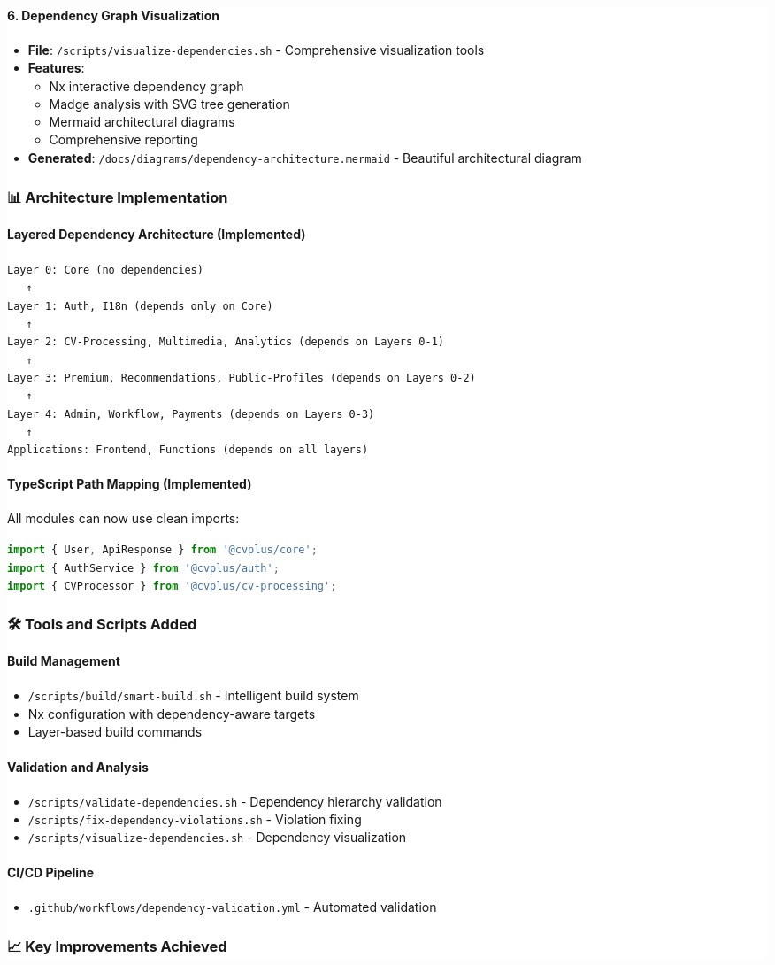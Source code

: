 #### 6. Dependency Graph Visualization
- **File**: `/scripts/visualize-dependencies.sh` - Comprehensive visualization tools
- **Features**:
  - Nx interactive dependency graph
  - Madge analysis with SVG tree generation
  - Mermaid architectural diagrams
  - Comprehensive reporting
- **Generated**: `/docs/diagrams/dependency-architecture.mermaid` - Beautiful architectural diagram

### 📊 Architecture Implementation

#### Layered Dependency Architecture (Implemented)
```
Layer 0: Core (no dependencies)
   ↑
Layer 1: Auth, I18n (depends only on Core)
   ↑
Layer 2: CV-Processing, Multimedia, Analytics (depends on Layers 0-1)
   ↑
Layer 3: Premium, Recommendations, Public-Profiles (depends on Layers 0-2)
   ↑
Layer 4: Admin, Workflow, Payments (depends on Layers 0-3)
   ↑
Applications: Frontend, Functions (depends on all layers)
```

#### TypeScript Path Mapping (Implemented)
All modules can now use clean imports:
```typescript
import { User, ApiResponse } from '@cvplus/core';
import { AuthService } from '@cvplus/auth';
import { CVProcessor } from '@cvplus/cv-processing';
```

### 🛠️ Tools and Scripts Added

#### Build Management
- `/scripts/build/smart-build.sh` - Intelligent build system
- Nx configuration with dependency-aware targets
- Layer-based build commands

#### Validation and Analysis
- `/scripts/validate-dependencies.sh` - Dependency hierarchy validation
- `/scripts/fix-dependency-violations.sh` - Violation fixing
- `/scripts/visualize-dependencies.sh` - Dependency visualization

#### CI/CD Pipeline
- `.github/workflows/dependency-validation.yml` - Automated validation

### 📈 Key Improvements Achieved
